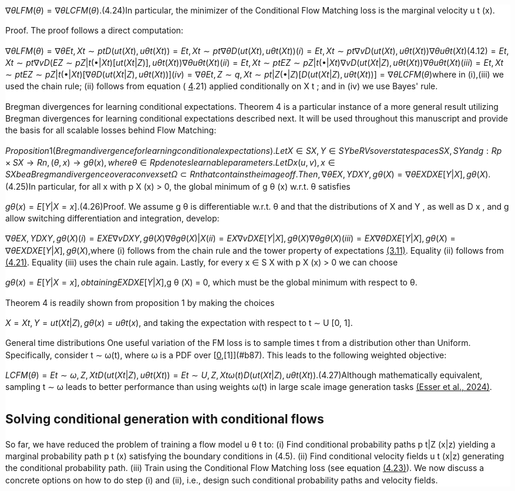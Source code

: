 $∇ θ L FM (θ) = ∇ θ L CFM (θ). (4.24)$In particular, the minimizer of the Conditional Flow Matching loss is the marginal velocity u t (x).

Proof. The proof follows a direct computation:

$∇ θ L FM (θ) = ∇ θ E t,Xt∼pt D(u t (X t ), u θ t (X t )) = E t,Xt∼pt ∇ θ D(u t (X t ), u θ t (X t )) (i) = E t,Xt∼pt ∇ v D(u t (X t ), u θ t (X t ))∇ θ u θ t (X t ) (4.12) = E t,Xt∼pt ∇ v D(E Z∼p Z|t (•|Xt) [u t (X t |Z)], u θ t (X t ))∇ θ u θ t (X t ) (ii) = E t,Xt∼pt E Z∼p Z|t (•|Xt) ∇ v D(u t (X t |Z), u θ t (X t ))∇ θ u θ t (X t ) (iii) = E t,Xt∼pt E Z∼p Z|t (•|Xt) [∇ θ D(u t (X t |Z), u θ t (X t ))] (iv) = ∇ θ E t,Z∼q,Xt∼p t|Z (•|Z) [D(u t (X t |Z), u θ t (X t ))] = ∇ θ L CFM (θ)$where in (i),(iii) we used the chain rule; (ii) follows from equation ( [4](#formula_48).21) applied conditionally on X t ; and in (iv) we use Bayes' rule.

Bregman divergences for learning conditional expectations. Theorem 4 is a particular instance of a more general result utilizing Bregman divergences for learning conditional expectations described next. It will be used throughout this manuscript and provide the basis for all scalable losses behind Flow Matching:

$Proposition 1 (Bregman divergence for learning conditional expectations). Let X ∈ S X , Y ∈ S Y be RVs over state spaces S X , S Y and g : R p × S X → R n , (θ, x) → g θ (x), where θ ∈ R p denotes learnable parameters. Let D x (u, v), x ∈ S X be a Bregman divergence over a convex set Ω ⊂ R n that contains the image of f . Then, ∇ θ E X,Y D X Y , g θ (X) = ∇ θ E X D X E [Y | X], g θ (X) . (4.25)$In particular, for all x with p X (x) > 0, the global minimum of g θ (x) w.r.t. θ satisfies

$g θ (x) = E [Y | X = x]. (4.26)$Proof. We assume g θ is differentiable w.r.t. θ and that the distributions of X and Y , as well as D x , and g allow switching differentiation and integration, develop:

$∇ θ E X,Y D X Y, g θ (X) (i) = E X E ∇ v D X Y, g θ (X) ∇ θ g θ (X) | X (ii) = E X ∇ v D X E [Y | X], g θ (X) ∇ θ g θ (X) (iii) = E X ∇ θ D X E [Y | X], g θ (X) = ∇ θ E X D X E [Y | X], g θ (X) ,$where (i) follows from the chain rule and the tower property of expectations [(3.11)](#). Equality (ii) follows from [(4.21)](#). Equality (iii) uses the chain rule again. Lastly, for every x ∈ S X with p X (x) > 0 we can choose

$g θ (x) = E [Y |X = x], obtaining E X D X E [Y | X],$g θ (X) = 0, which must be the global minimum with respect to θ.

Theorem 4 is readily shown from proposition 1 by making the choices

$X = X t , Y = u t (X t |Z), g θ (x) = u θ t (x)$, and taking the expectation with respect to t ∼ U [0, 1].

General time distributions One useful variation of the FM loss is to sample times t from a distribution other than Uniform. Specifically, consider t ∼ ω(t), where ω is a PDF over [[0,](#)[1]](#b87). This leads to the following weighted objective:

$L CFM (θ) = E t∼ω,Z,Xt D(u t (X t |Z), u θ t (X t )) = E t∼U,Z,Xt ω(t)D(u t (X t |Z), u θ t (X t )). (4.27)$Although mathematically equivalent, sampling t ∼ ω leads to better performance than using weights ω(t) in large scale image generation tasks [(Esser et al., 2024)](#b21).

## Solving conditional generation with conditional flows

So far, we have reduced the problem of training a flow model u θ t to: (i) Find conditional probability paths p t|Z (x|z) yielding a marginal probability path p t (x) satisfying the boundary conditions in (4.5). (ii) Find conditional velocity fields u t (x|z) generating the conditional probability path. (iii) Train using the Conditional Flow Matching loss (see equation [(4.23)](#)). We now discuss a concrete options on how to do step (i) and (ii), i.e., design such conditional probability paths and velocity fields.
